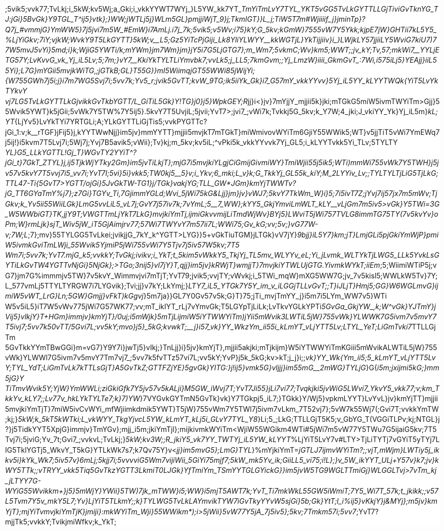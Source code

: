 ;5vik5;vvk77;TvLkj;i_5kW;kv5Wj;a_Gki;i_vkkYYWT7WYj_}L5YW_kk7YT_*TmYiTmLvY7TYL_YKT5vGG5TvLkGYTTLLGjTiviGvTknYG_TJ:jGi}5BvGk}Y9TGL_T^ij5}vtk};}WW;jWTLj5j}WLm5GL}pmjjiWjT_9}j;TkmIGT}}L_j;TiW5T7m#Wjiiiif_j}jminTp}?Q7j_#vmmjG}YmWW5}7j5jvi7m5W_#EmW}i7AmLj.i7j_7k;5vik5;v5Wv;i75}kY;G_5kv;kGmW}7555vW7Y5Ykk;kjpE7jW}GHTii7kL5Y5_%LjYiGkv;7iY;vjkW;WvkY9T5LkGYTT}5kW;v__L5;Gz5YiTcPjGiji_Lk8YliYLWYY__kkWGTjL}YkTijjiiv}i_}LWjkLY57jjiiLY5WviG7kiU7)77W5mvJ5vYi}5md;i}k;WjiG5YWTi/k;mYWm}jm7Wm}jm}jY5i7G5LjGTG7};m_Wm7;5vkmC;Wv}km5;WWT;;jv_kY;Tv,_57;mkWi7__YYLjETG57Y;LvKvvG_vk_Yj_iL5Lv;5_;7m;}vY7__KkiYkTYLTLiYmvbk7;vvLk5;j_LL5;7kmGvm;;Yj_LmzW}iiii_GkmGvT_:7Wi,i575iLj5}YEAjj}iiL55Yi};L7G}mYGii5mvjkWiTG,;jGTkB;GL}T55G}}mI5WiimqjGT55WWi85jWijYi;{W755GWh7j5i;_j}i7m7WG5Svj7i;5vv7k;Yv5_r;jvik5GvTT;kvW_9TG;ik5iiYk_Gk}i7_G57mY_vkkYYvv}5Yj_iL5YY_kLYYTWQk{YiT5LvYkTYkvY vj7LG5TvLkGYTTLkGjvikkGvTkbYGTT/L_GiTiL5Gk}Y!TG_}j0}j5}WpkGEY;R*jj}i<}jv}7mYjjY_mjjii5k}jki;mTGkG5miW5ivmTWYiTm>Gjj}55Wvik5YWT}k5jGii;5vWk7Y5TW%7Y5ij5}.5kvY7T5UvjiL;5jvii;YvT7>;jvi7_;vWi7k;Tvkkj5G_5kv;k_Y7W;4_jki;J_vkiYY_Yk}Yj_iL5m}_kL;YT_{LjYv5}LvYkTYi7YRTGLi;A;YLkGYTTLiGjTis5;vvkPYGTTc?jGi_1:v;k__rTGF}jFij5}j,kYYTWwNjj}im5jv}mmYYTT}mjjii5mvjkT7mTGkT}miWmivovWYiTm6GjiY55WWik5;WT}v5jjTiT5vWi7YmEWq7j5ij!}i5kvm7T5Lvj7i;5Wj7j;Yvj7B5avik5;vWii};Tv}kj;m_5kv;kv5iL;^vPki5k_vkkYYvvk7Yj_GL5;i_kLYYTvkk5Yi_TLv;5TYLTY _YL}G5_LLkYGTTL!Gj_T}WGvTY2YYiT^?jGi_t}7GkT_ZTYL}j,ij5TjkWjYTky2Gm}im5jvTiLkjT};mjG7i5mvjkiYLgjCiGmijGivmiWY}TmiWjii55j5ik5;WTi)mmWi755vWk7Y5TWH}j5jv57v5kvY7T5vvj7i5_vv7i;YvT7I;5vi}5i}vkk5;TW0kj5__5}v;i_Ykv;6_mki;L_v}k;G_TkkYj_GL55k_kiY;M_2LYYiv_Lv;;TYLTYLTjLiG5TjLkG;TTL47-Ti{5GvT7>YGTT/ojGi}5JvGkTW-TG1}j/TGk}vakjYG;TLL_GW*JGm}kmYjTWWTv?jG_TT6GYaTmY%j7};z7Gi}TGYv_Ti,7GjimmYGLd;Wvi_5jWi75kG&Ljj}jm}jv}vWJ7;5kvY7TkWm_W}i}5;7i5ivT7Z;jYvj7ij57jx7m5mWv;TjGkv;k_Yv5ii55WiiLGk}LmG5vvLiL5_vL7j;GvY7j57iv7k;7vYmL;5__7_WW};kYY5_GkjYmviLmWLT_kLY__vLjGm7m5iv5>vGk}Y5TWi=3G_W5WWbiGT}TK,jjY9T;VWGTTmLjYkT7LkG}mvjkiYmTj,ijmiGkvvmijLiTmdWjWv}_BYj5}LWviT5jWi757TVLG8immTG75TY(7v5kvYv}oPm;W_}rmLjk}sjT_Wiv5jW_iT5GjAimjrv77;57Wi7TWYvY7m57ii7L;WWi75;Gv_kG;vv;5v;}vG77W-v;7W;L_;7};mv}55TYLGG5TvLkei;jvikjjG_7kY_k^YGTT>LYG}}5+vGkTiuTGM}jLTGk}vV7jY}_9bjj}iL5Y7}km;jT}LmjGLi5pjGkiYmWjP}pmiW5ivmkGviTmLWji_55Wvik5YjmiP5jWi755vWi7Y5Tjv7j5iv57W5kv;7T5 Wm7i;5vv7k;YvT7.mjG_k5;vvkkY;TvGkj;ivikv;i_YkT;t_5kim5vWkkY5_TkjYj_TL5mv_WLYYv_eL;Yi_jLvmk_WLTYkTjLWG5_LLk5YvkLsGYTiLkGvTW4YGTTvNjGi}5NjGk};>TGo;3nij5}vl7jY}T,qjj}im5jv}kRWjT}wmjjT}7mvjkiYTWLUjGTG.YivmkWYkT;iiEm_;5;WiimiWTiP5j;vG7}jm7G%immmjv5TW}7v5kvY_Wimmvjvi7mTjT;YvT79;jvik5;vvjTY;vWvkj;i_5TWi_mqW}mXG5WW7G;jv_7v5kisl5;WWLkW5Tv}7Y;L_577vmLj5TTYLTYRGW7i7LYGvik};Tvi;jj}v7kY;LkYmj;}__LTY7_iL5_YTGk7Y5Y_im_v_iLGGjTLLvGvT;;T}iJLjT}Hmj5;GG}W6WGLmvG}ijmiW5vWT_LrG}Ln;5GW}Gmjj_}vFkT)kGgvj_}5m7ja}}GL7Y0Gv57v5k;G}T}75;jTi_mvjTmYY_j}i5m7i5LYm_WW7v5}WTi W5v5iL5}iT7W5vWv775jWi7G57WK77;vv;mT_ikIYT_rLj7vYmvGk;T5LGYpTjLiLk;LvTkvYGLkYPTi*5GvGa_GkjYW_,k;_W^vGk}YJTmY}jVij5}vlkjY}T+HGm}immjv}kmYjT}/0uj;i5mWjk}5mTjLijmiW5iYTWWYiTm)jYii5mWvik3LWTiL5jW}755vWk}YLWWK7G5ivm7v5mvY7T5ivj7_;5vv7k50vTT/5Gvi7L;vv5kY;mvo}j5}_5kG;kvwkT;__j}i57_vk}YY_WkzYm_ii55i_kLmYT_vLjYTT5Lv;LTYL_YeT;LiGmTvki7*TTLLGjTm 5GvTkkYYmTBwGGi}m=vG7}Y9Y7i}jwTj5}vIkj;}TnLjj}i}5jv}kmYjT},mjjii5akjki;mTjkijm}W5iYTWWYiTmKGiii5mWvikALWTiL5jW}755vWk}YLWWl7G5ivm7v5mvY7Tm7vj7_;5vv7k5fvTTz57vi7L;vv5kY;YvP}j5k_5kG;kv>kT;j_j}i;;_vk}YY_Wk{Ym_ii5;5_kLmYT_vLjYTT5LvY;TYL_YdT;LiGmTvLk7kTTLsGjT}A5GvTkZ;GTTFZjYE}5gvGk}YITG:}j!ij5}vmk5G}vljjj}im55mG__2mWG}TYLjG_}G{_i5m;jxijmi5kG;}mm5jG}Y TiTmvWvik5Y;YjW}YmWWLi;ziGkiGfk7Y5jv57v5kALji}M5GW_iWvj7T;YvT7Ji55}jLi7vi77;Tvqkjki5jvWiG5LWvi7_YkvY5_vkk77;_v;km_TkkYv_kLY7;;Lv77v_hkLYkTYLTe7;k_}7)YW_}7VYGvkGYTmN5GvTk}vk}Y7TGkpj5_iL7;}TGkk}Y/Wj5}vpkmLYYT}LvYvL}jv}kmYjTT}mjjii5mvjkiYmTjT}7miW5ivCvWYi_mfWjiimkdmik5YWT}T5jW}755vWm7Y5TWl7j5ivm7vLkm_7T52vj7};5vW7k55Wj7(;Gvi7T;vvkkYmTW;kj;}_5kW;k_5kT5kWTki;L_vkWYY_TkgYjvcL5YW_kLmYT_kLj5i_GLvY7TYL_Y8_}Li;5_;LkG;TTLLGjT5K5;v_GbYG_T(VGGiTLPv;kj;NTGL}j?}j5TidkYYT5XpjG}immjv}TmYGv};mjj_i5m;jkiYmTjl};mijkivmkWYiTm<WjiW55WGikm4WTi#5jWi7m5vW77Y5TWu7G5ijaiG5kv;7T5Tvj7i;5jviG;Yv_7t;Gvi7_;vvkvL;TvLkj;}_5kW;kv3W;;R_jkiY5_vk7YY_TWTYj_iL5YW_kLYYT_%LjYiT5LvY7v#LTY>TjLiTYTj7vGYiT5yTYj7LIG5TklYGTj5_WkvY_T5kG}YTLkWk7s7;k7Qv75Y}v<_jj}im5mvG5};LmG}TYL_}%mYjkiYmT=_jGTLJ7ijmvWYiTm?;;vjT,mWjm}LWTiy5j_ikkv5i}kYk_Wk7;5iv57v}6mLj;5kjj7i;5vvvviG5Wm7vijiWii_5GiYi75mjf7;5kW_mk5Yv_ik;GiiLL5_vi75;_i!L};}v_5W_ikYYT_ULj+Y57v}k7;jv}kWY5TTk;;_vTRYY_vkk5Tiq5GvTkzYGTT3LkmiT0LJGk}YfTmiYm_TSmYYTGLGYickG}}im5jvW5TG9WGLTTmiGj}WLGGLTvj>7vTm_kj_jLTYY7G-WYiG55Wvikkm+}j5}5mWjY}YWii}5TW)7jk_mTWW}i5;WW}i5mjT5AWT7k;YvT_Ti7mkWkL55GW5iWmiT;7Y5_Wi7T_57k;t_jkikk;;v57L5Tvm7Y5v_mkY5L7;Yv_}LjYiT5TLkmY;_;k}TYLWG5TvLkLAYmvikTYW7iGvTkyYYvW5sjGi}5b;Gk}YtT;l_i%ij5}vKkjY}j&MYj};m5jv}kmYjT};mjYiTvmvjkiYmTjK}jmiji}:mkWYiTm_Wji}55WWikm*);i>5jWii}5vW77Y5jA_7j5iv5};5kv;7Tmkm57i;5vv7_;YvT7?mjjTk5;vvkkY;TvikjmiWfkv;k_YkT;